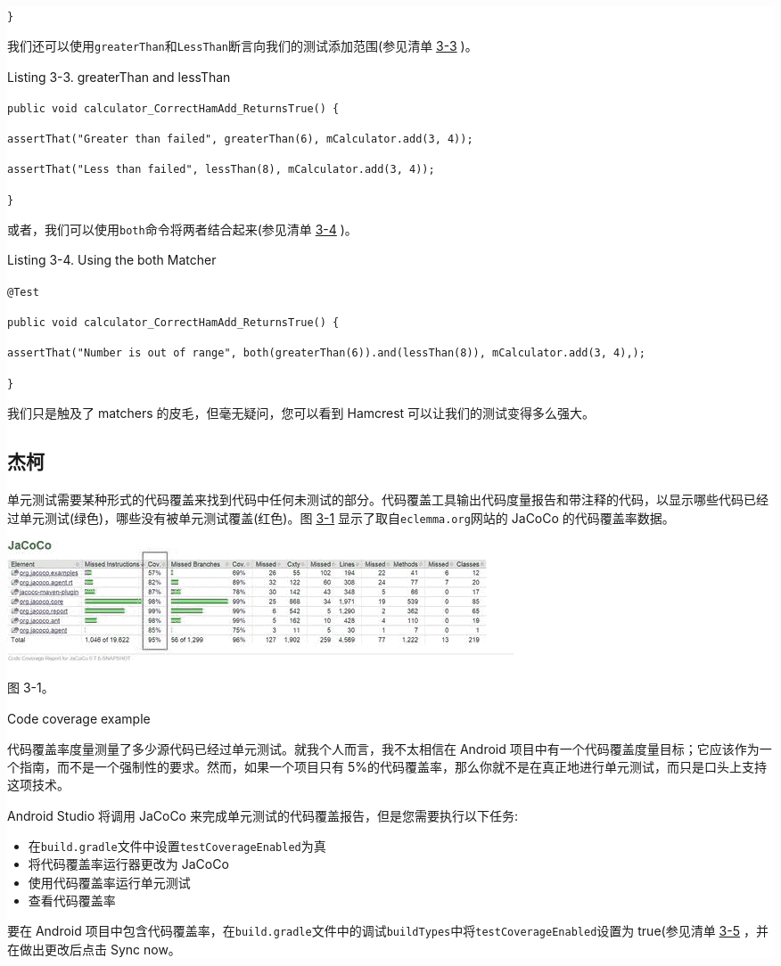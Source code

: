 `}`

我们还可以使用`greaterThan`和`LessThan`断言向我们的测试添加范围(参见清单 [3-3](#FPar3) )。

Listing 3-3\. greaterThan and lessThan

`public void calculator_CorrectHamAdd_ReturnsTrue() {`

`assertThat("Greater than failed", greaterThan(6), mCalculator.add(3, 4));`

`assertThat("Less than failed", lessThan(8), mCalculator.add(3, 4));`

`}`

或者，我们可以使用`both`命令将两者结合起来(参见清单 [3-4](#FPar4) )。

Listing 3-4\. Using the both Matcher

`@Test`

`public void calculator_CorrectHamAdd_ReturnsTrue() {`

`assertThat("Number is out of range", both(greaterThan(6)).and(lessThan(8)), mCalculator.add(3, 4),);`

`}`

我们只是触及了 matchers 的皮毛，但毫无疑问，您可以看到 Hamcrest 可以让我们的测试变得多么强大。

## 杰柯

单元测试需要某种形式的代码覆盖来找到代码中任何未测试的部分。代码覆盖工具输出代码度量报告和带注释的代码，以显示哪些代码已经过单元测试(绿色)，哪些没有被单元测试覆盖(红色)。图 [3-1](#Fig1) 显示了取自`eclemma.org`网站的 JaCoCo 的代码覆盖率数据。

![A978-1-4842-9701-8_3_Fig1_HTML.jpg](img/A978-1-4842-9701-8_3_Fig1_HTML.jpg)

图 3-1。

Code coverage example

代码覆盖率度量测量了多少源代码已经过单元测试。就我个人而言，我不太相信在 Android 项目中有一个代码覆盖度量目标；它应该作为一个指南，而不是一个强制性的要求。然而，如果一个项目只有 5%的代码覆盖率，那么你就不是在真正地进行单元测试，而只是口头上支持这项技术。

Android Studio 将调用 JaCoCo 来完成单元测试的代码覆盖报告，但是您需要执行以下任务:

*   在`build.gradle`文件中设置`testCoverageEnabled`为真
*   将代码覆盖率运行器更改为 JaCoCo
*   使用代码覆盖率运行单元测试
*   查看代码覆盖率

要在 Android 项目中包含代码覆盖率，在`build.gradle`文件中的调试`buildTypes`中将`testCoverageEnabled`设置为 true(参见清单 [3-5](#FPar5) ，并在做出更改后点击 Sync now。
